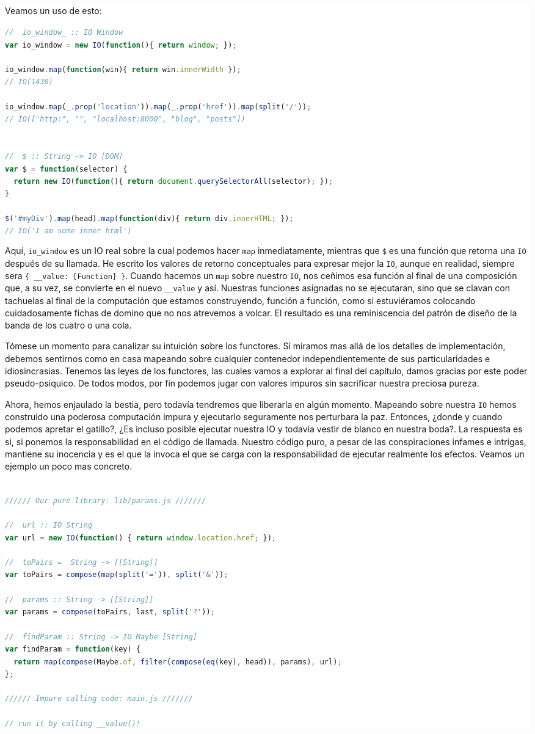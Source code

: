 Veamos un uso de esto:

```js
//  io_window_ :: IO Window
var io_window = new IO(function(){ return window; });

io_window.map(function(win){ return win.innerWidth });
// IO(1430)

io_window.map(_.prop('location')).map(_.prop('href')).map(split('/'));
// IO(["http:", "", "localhost:8000", "blog", "posts"])


//  $ :: String -> IO [DOM]
var $ = function(selector) {
  return new IO(function(){ return document.querySelectorAll(selector); });
}

$('#myDiv').map(head).map(function(div){ return div.innerHTML; });
// IO('I am some inner html')
```

Aquí, `io_window` es un IO real sobre la cual podemos hacer `map` inmediatamente, mientras que `$` es una función que retorna una `IO` después de su llamada. He escrito los valores de retorno conceptuales para expresar mejor la `IO`, aunque en realidad, siempre sera `{ __value: [Function] }`. Cuando hacemos un `map` sobre nuestro `IO`, nos ceñimos esa función al final de una composición que, a su vez, se convierte en el nuevo `__value` y así. Nuestras funciones asignadas no se ejecutaran, sino que se clavan con tachuelas al final de la computación que estamos construyendo, función a función, como si estuviéramos colocando cuidadosamente fichas de domino que no nos atrevemos a volcar. El resultado es una reminiscencia del patrón de diseño de la banda de los cuatro o una cola.

Tómese un momento para canalizar su intuición sobre los functores. Sí miramos mas allá de los detalles de implementación, debemos sentirnos como en casa mapeando sobre cualquier contenedor independientemente de sus particularidades e idiosincrasias. Tenemos las leyes de los functores, las cuales vamos a explorar al final del capítulo, damos gracias por este poder pseudo-psiquico. De todos modos, por fin podemos jugar con valores impuros sin sacrificar nuestra preciosa pureza.


Ahora, hemos enjaulado la bestia, pero todavía tendremos que liberarla en algún momento. Mapeando sobre nuestra `IO` hemos construido una poderosa computación impura y ejecutarlo seguramente nos perturbara la paz. Entonces, ¿donde y cuando podemos apretar el gatillo?, ¿Es incluso posible ejecutar nuestra IO y todavía vestir de blanco en nuestra boda?. La respuesta es si, si ponemos la responsabilidad en el código de llamada. Nuestro código puro, a pesar de las conspiraciones infames e intrigas, mantiene su inocencia y es el que la invoca el que se carga con la responsabilidad de ejecutar realmente los efectos. Veamos un ejemplo un poco mas concreto.

```js

////// Our pure library: lib/params.js ///////

//  url :: IO String
var url = new IO(function() { return window.location.href; });

//  toPairs =  String -> [[String]]
var toPairs = compose(map(split('=')), split('&'));

//  params :: String -> [[String]]
var params = compose(toPairs, last, split('?'));

//  findParam :: String -> IO Maybe [String]
var findParam = function(key) {
  return map(compose(Maybe.of, filter(compose(eq(key), head)), params), url);
};

////// Impure calling code: main.js ///////

// run it by calling __value()!
```